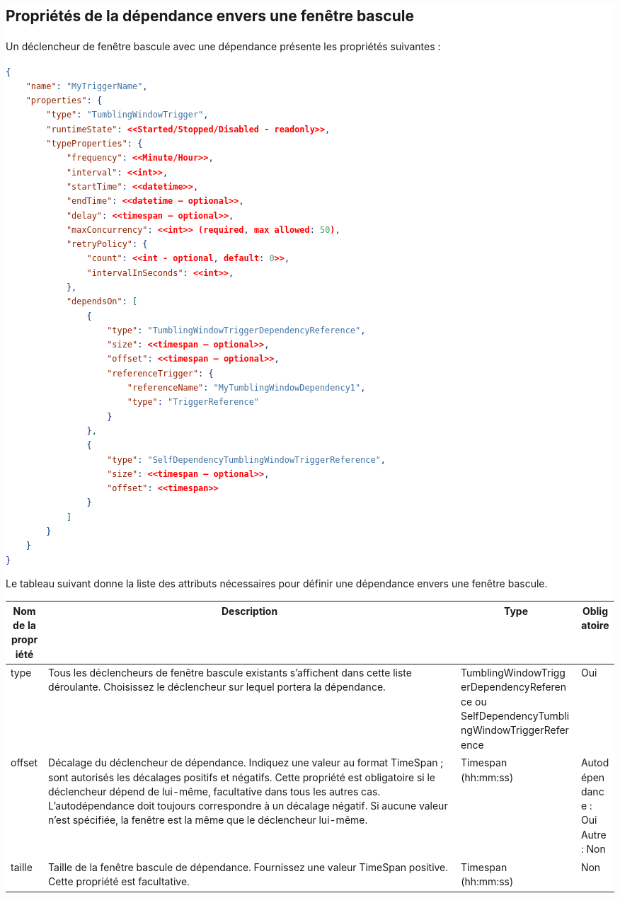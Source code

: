 ## <a name="tumbling-window-dependency-properties"></a>Propriétés de la dépendance envers une fenêtre bascule

Un déclencheur de fenêtre bascule avec une dépendance présente les propriétés suivantes :

```json
{
    "name": "MyTriggerName",
    "properties": {
        "type": "TumblingWindowTrigger",
        "runtimeState": <<Started/Stopped/Disabled - readonly>>,
        "typeProperties": {
            "frequency": <<Minute/Hour>>,
            "interval": <<int>>,
            "startTime": <<datetime>>,
            "endTime": <<datetime – optional>>,
            "delay": <<timespan – optional>>,
            "maxConcurrency": <<int>> (required, max allowed: 50),
            "retryPolicy": {
                "count": <<int - optional, default: 0>>,
                "intervalInSeconds": <<int>>,
            },
            "dependsOn": [
                {
                    "type": "TumblingWindowTriggerDependencyReference",
                    "size": <<timespan – optional>>,
                    "offset": <<timespan – optional>>,
                    "referenceTrigger": {
                        "referenceName": "MyTumblingWindowDependency1",
                        "type": "TriggerReference"
                    }
                },
                {
                    "type": "SelfDependencyTumblingWindowTriggerReference",
                    "size": <<timespan – optional>>,
                    "offset": <<timespan>>
                }
            ]
        }
    }
}
```

Le tableau suivant donne la liste des attributs nécessaires pour définir une dépendance envers une fenêtre bascule.

| **Nom de la propriété** | **Description**  | **Type** | **Obligatoire** |
|---|---|---|---|
| type  | Tous les déclencheurs de fenêtre bascule existants s’affichent dans cette liste déroulante. Choisissez le déclencheur sur lequel portera la dépendance.  | TumblingWindowTriggerDependencyReference ou SelfDependencyTumblingWindowTriggerReference | Oui |
| offset | Décalage du déclencheur de dépendance. Indiquez une valeur au format TimeSpan ; sont autorisés les décalages positifs et négatifs. Cette propriété est obligatoire si le déclencheur dépend de lui-même, facultative dans tous les autres cas. L’autodépendance doit toujours correspondre à un décalage négatif. Si aucune valeur n’est spécifiée, la fenêtre est la même que le déclencheur lui-même. | Timespan<br/>(hh:mm:ss) | Autodépendance : Oui<br/>Autre : Non |
| taille | Taille de la fenêtre bascule de dépendance. Fournissez une valeur TimeSpan positive. Cette propriété est facultative. | Timespan<br/>(hh:mm:ss) | Non  |
